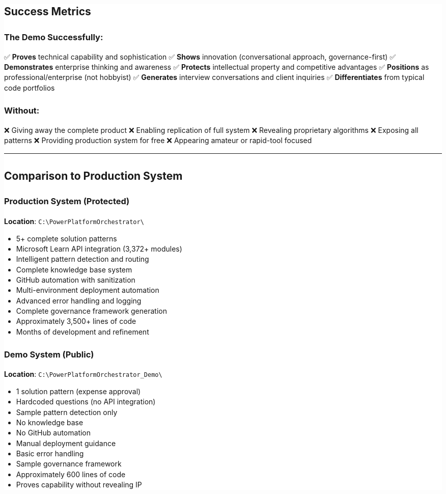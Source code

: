 ## Success Metrics

### The Demo Successfully:

✅ **Proves** technical capability and sophistication
✅ **Shows** innovation (conversational approach, governance-first)
✅ **Demonstrates** enterprise thinking and awareness
✅ **Protects** intellectual property and competitive advantages
✅ **Positions** as professional/enterprise (not hobbyist)
✅ **Generates** interview conversations and client inquiries
✅ **Differentiates** from typical code portfolios

### Without:

❌ Giving away the complete product
❌ Enabling replication of full system
❌ Revealing proprietary algorithms
❌ Exposing all patterns
❌ Providing production system for free
❌ Appearing amateur or rapid-tool focused

---

## Comparison to Production System

### Production System (Protected)
**Location**: `C:\PowerPlatformOrchestrator\`
- 5+ complete solution patterns
- Microsoft Learn API integration (3,372+ modules)
- Intelligent pattern detection and routing
- Complete knowledge base system
- GitHub automation with sanitization
- Multi-environment deployment automation
- Advanced error handling and logging
- Complete governance framework generation
- Approximately 3,500+ lines of code
- Months of development and refinement

### Demo System (Public)
**Location**: `C:\PowerPlatformOrchestrator_Demo\`
- 1 solution pattern (expense approval)
- Hardcoded questions (no API integration)
- Sample pattern detection only
- No knowledge base
- No GitHub automation
- Manual deployment guidance
- Basic error handling
- Sample governance framework
- Approximately 600 lines of code
- Proves capability without revealing IP
